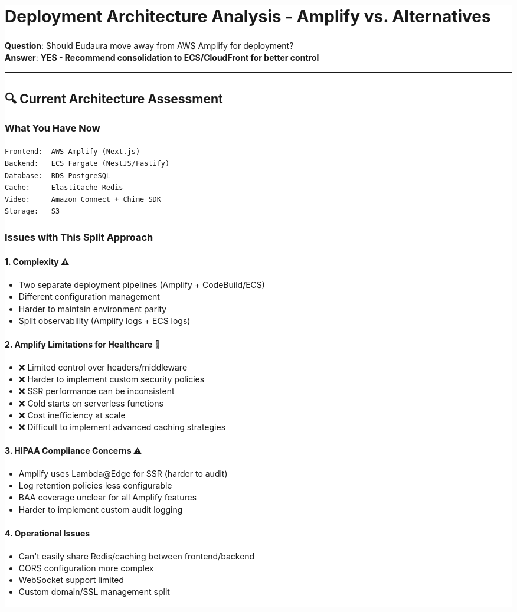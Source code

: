 # Deployment Architecture Analysis - Amplify vs. Alternatives

**Question**: Should Eudaura move away from AWS Amplify for deployment?  
**Answer**: **YES - Recommend consolidation to ECS/CloudFront for better control**

---

## 🔍 Current Architecture Assessment

### What You Have Now
```
Frontend:  AWS Amplify (Next.js)
Backend:   ECS Fargate (NestJS/Fastify)
Database:  RDS PostgreSQL
Cache:     ElastiCache Redis
Video:     Amazon Connect + Chime SDK
Storage:   S3
```

### Issues with This Split Approach

#### 1. **Complexity** ⚠️
- Two separate deployment pipelines (Amplify + CodeBuild/ECS)
- Different configuration management
- Harder to maintain environment parity
- Split observability (Amplify logs + ECS logs)

#### 2. **Amplify Limitations for Healthcare** 🚨
- ❌ Limited control over headers/middleware
- ❌ Harder to implement custom security policies
- ❌ SSR performance can be inconsistent
- ❌ Cold starts on serverless functions
- ❌ Cost inefficiency at scale
- ❌ Difficult to implement advanced caching strategies

#### 3. **HIPAA Compliance Concerns** ⚠️
- Amplify uses Lambda@Edge for SSR (harder to audit)
- Log retention policies less configurable
- BAA coverage unclear for all Amplify features
- Harder to implement custom audit logging

#### 4. **Operational Issues**
- Can't easily share Redis/caching between frontend/backend
- CORS configuration more complex
- WebSocket support limited
- Custom domain/SSL management split

---
